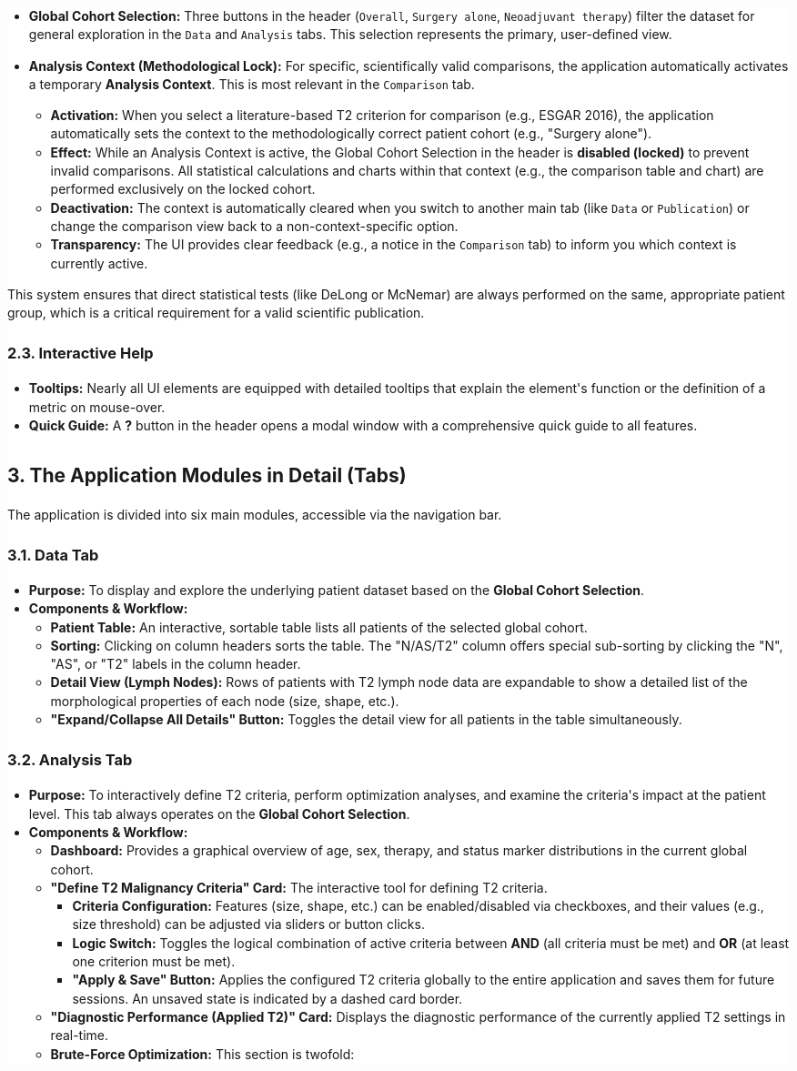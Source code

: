 *   **Global Cohort Selection:** Three buttons in the header (`Overall`, `Surgery alone`, `Neoadjuvant therapy`) filter the dataset for general exploration in the `Data` and `Analysis` tabs. This selection represents the primary, user-defined view.

*   **Analysis Context (Methodological Lock):** For specific, scientifically valid comparisons, the application automatically activates a temporary **Analysis Context**. This is most relevant in the `Comparison` tab.
    *   **Activation:** When you select a literature-based T2 criterion for comparison (e.g., ESGAR 2016), the application automatically sets the context to the methodologically correct patient cohort (e.g., "Surgery alone").
    *   **Effect:** While an Analysis Context is active, the Global Cohort Selection in the header is **disabled (locked)** to prevent invalid comparisons. All statistical calculations and charts within that context (e.g., the comparison table and chart) are performed exclusively on the locked cohort.
    *   **Deactivation:** The context is automatically cleared when you switch to another main tab (like `Data` or `Publication`) or change the comparison view back to a non-context-specific option.
    *   **Transparency:** The UI provides clear feedback (e.g., a notice in the `Comparison` tab) to inform you which context is currently active.

This system ensures that direct statistical tests (like DeLong or McNemar) are always performed on the same, appropriate patient group, which is a critical requirement for a valid scientific publication.

### 2.3. Interactive Help
*   **Tooltips:** Nearly all UI elements are equipped with detailed tooltips that explain the element's function or the definition of a metric on mouse-over.
*   **Quick Guide:** A **?** button in the header opens a modal window with a comprehensive quick guide to all features.

## 3. The Application Modules in Detail (Tabs)

The application is divided into six main modules, accessible via the navigation bar.

### 3.1. Data Tab
*   **Purpose:** To display and explore the underlying patient dataset based on the **Global Cohort Selection**.
*   **Components & Workflow:**
    *   **Patient Table:** An interactive, sortable table lists all patients of the selected global cohort.
    *   **Sorting:** Clicking on column headers sorts the table. The "N/AS/T2" column offers special sub-sorting by clicking the "N", "AS", or "T2" labels in the column header.
    *   **Detail View (Lymph Nodes):** Rows of patients with T2 lymph node data are expandable to show a detailed list of the morphological properties of each node (size, shape, etc.).
    *   **"Expand/Collapse All Details" Button:** Toggles the detail view for all patients in the table simultaneously.

### 3.2. Analysis Tab
*   **Purpose:** To interactively define T2 criteria, perform optimization analyses, and examine the criteria's impact at the patient level. This tab always operates on the **Global Cohort Selection**.
*   **Components & Workflow:**
    *   **Dashboard:** Provides a graphical overview of age, sex, therapy, and status marker distributions in the current global cohort.
    *   **"Define T2 Malignancy Criteria" Card:** The interactive tool for defining T2 criteria.
        *   **Criteria Configuration:** Features (size, shape, etc.) can be enabled/disabled via checkboxes, and their values (e.g., size threshold) can be adjusted via sliders or button clicks.
        *   **Logic Switch:** Toggles the logical combination of active criteria between **AND** (all criteria must be met) and **OR** (at least one criterion must be met).
        *   **"Apply & Save" Button:** Applies the configured T2 criteria globally to the entire application and saves them for future sessions. An unsaved state is indicated by a dashed card border.
    *   **"Diagnostic Performance (Applied T2)" Card:** Displays the diagnostic performance of the currently applied T2 settings in real-time.
    *   **Brute-Force Optimization:** This section is twofold: